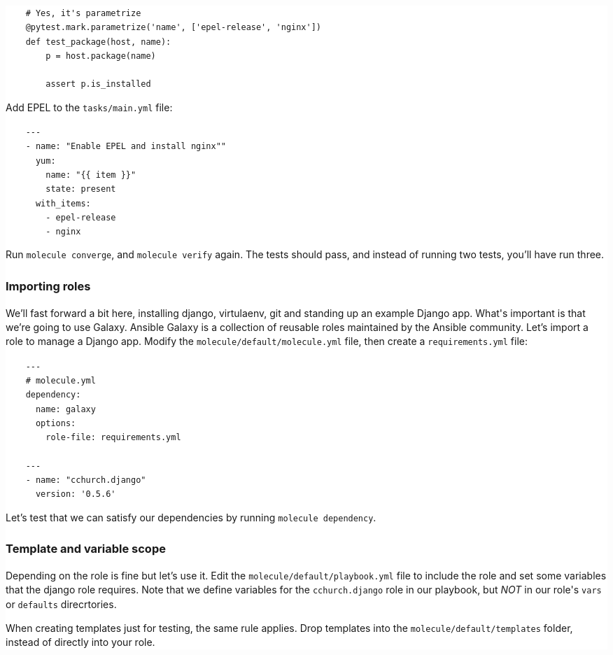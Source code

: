         # Yes, it's parametrize
        @pytest.mark.parametrize('name', ['epel-release', 'nginx'])
        def test_package(host, name):
            p = host.package(name)
        
            assert p.is_installed

Add EPEL to the `tasks/main.yml` file:

        ---
        - name: "Enable EPEL and install nginx""
          yum:
            name: "{{ item }}"
            state: present
          with_items:
            - epel-release
            - nginx

Run `molecule converge`, and `molecule verify` again. The tests should pass, 
and instead of running two tests, you’ll have run three.

### Importing roles

We’ll fast forward a bit here, installing django, virtulaenv, git and standing 
up an example Django app. What's important is that we’re going to use 
Galaxy. Ansible Galaxy is a collection of reusable roles maintained by the Ansible 
community. Let’s import a role to manage a Django app. Modify the 
`molecule/default/molecule.yml` file, then create a `requirements.yml` file:

        ---
        # molecule.yml
        dependency:
          name: galaxy
          options:
            role-file: requirements.yml
            
        ---
        - name: "cchurch.django"
          version: '0.5.6'

Let’s test that we can satisfy our dependencies by running `molecule dependency`. 

### Template and variable scope

Depending on the role is fine but let’s use it. Edit the `molecule/default/playbook.yml` 
file to include the role and set some variables that the django role requires. Note that
we define variables for the `cchurch.django` role in our playbook, but *NOT* in our
role's `vars` or `defaults` direcrtories. 

When creating templates just for testing, the same rule applies.  Drop templates into
the `molecule/default/templates` folder, instead of directly into your role.
